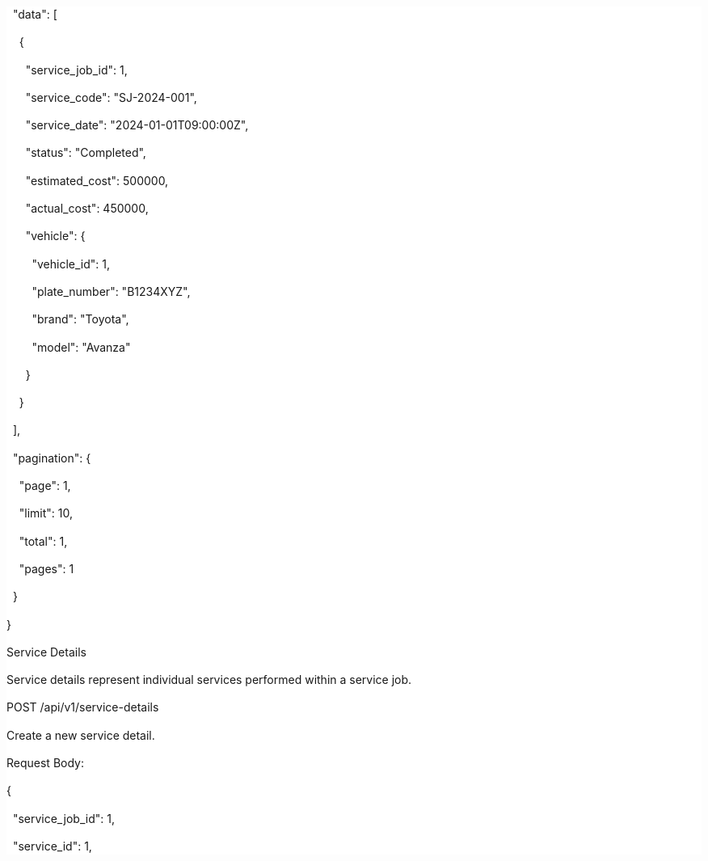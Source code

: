   "data": [

    {

      "service_job_id": 1,

      "service_code": "SJ-2024-001",

      "service_date": "2024-01-01T09:00:00Z",

      "status": "Completed",

      "estimated_cost": 500000,

      "actual_cost": 450000,

      "vehicle": {

        "vehicle_id": 1,

        "plate_number": "B1234XYZ",

        "brand": "Toyota",

        "model": "Avanza"

      }

    }

  ],

  "pagination": {

    "page": 1,

    "limit": 10,

    "total": 1,

    "pages": 1

  }

}

Service Details

Service details represent individual services performed within a service job.



POST /api/v1/service-details

Create a new service detail.



Request Body:



{

  "service_job_id": 1,

  "service_id": 1,
